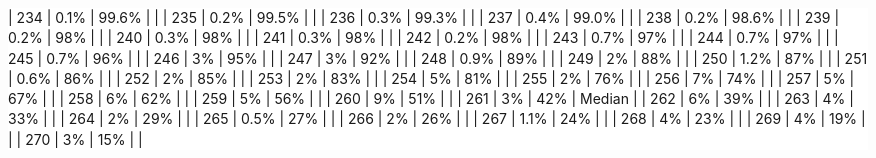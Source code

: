 | 234 | 0.1% | 99.6% |  |
| 235 | 0.2% | 99.5% |  |
| 236 | 0.3% | 99.3% |  |
| 237 | 0.4% | 99.0% |  |
| 238 | 0.2% | 98.6% |  |
| 239 | 0.2% | 98% |  |
| 240 | 0.3% | 98% |  |
| 241 | 0.3% | 98% |  |
| 242 | 0.2% | 98% |  |
| 243 | 0.7% | 97% |  |
| 244 | 0.7% | 97% |  |
| 245 | 0.7% | 96% |  |
| 246 | 3% | 95% |  |
| 247 | 3% | 92% |  |
| 248 | 0.9% | 89% |  |
| 249 | 2% | 88% |  |
| 250 | 1.2% | 87% |  |
| 251 | 0.6% | 86% |  |
| 252 | 2% | 85% |  |
| 253 | 2% | 83% |  |
| 254 | 5% | 81% |  |
| 255 | 2% | 76% |  |
| 256 | 7% | 74% |  |
| 257 | 5% | 67% |  |
| 258 | 6% | 62% |  |
| 259 | 5% | 56% |  |
| 260 | 9% | 51% |  |
| 261 | 3% | 42% | Median |
| 262 | 6% | 39% |  |
| 263 | 4% | 33% |  |
| 264 | 2% | 29% |  |
| 265 | 0.5% | 27% |  |
| 266 | 2% | 26% |  |
| 267 | 1.1% | 24% |  |
| 268 | 4% | 23% |  |
| 269 | 4% | 19% |  |
| 270 | 3% | 15% |  |